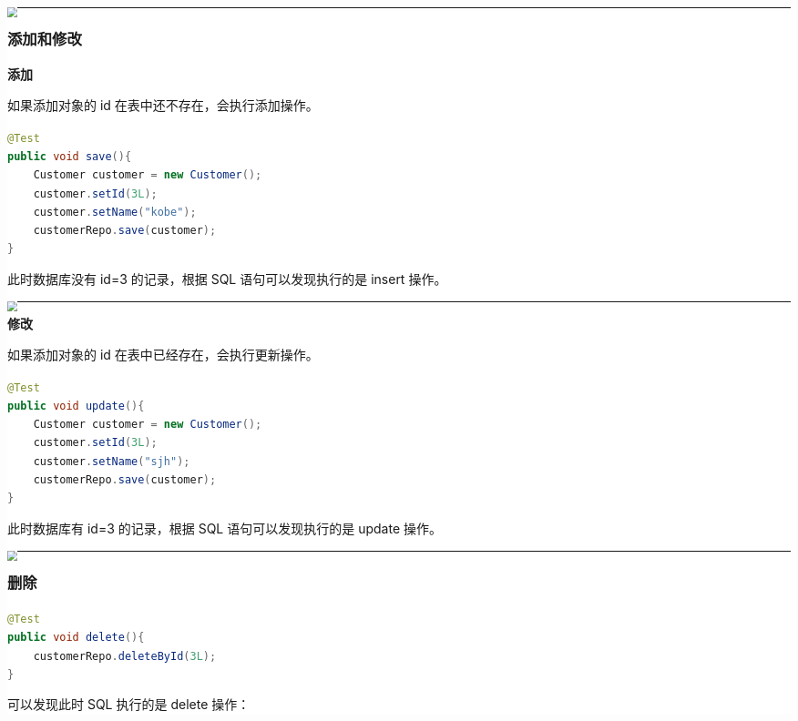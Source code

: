 <img src="https://img-blog.csdnimg.cn/20200516155055419.png?x-oss-process=image/watermark,type_ZmFuZ3poZW5naGVpdGk,shadow_10,text_aHR0cHM6Ly9ibG9nLmNzZG4ubmV0L3FxXzQxMTEyMjM4,size_16,color_FFFFFF,t_70" style="zoom: 67%;" align='left'/>

---

### 添加和修改

**添加**

如果添加对象的 id 在表中还不存在，会执行添加操作。

```java
@Test
public void save(){
    Customer customer = new Customer();
    customer.setId(3L);
    customer.setName("kobe");
    customerRepo.save(customer);
}
```

此时数据库没有 id=3 的记录，根据 SQL 语句可以发现执行的是 insert 操作。

<img src="https://img-blog.csdnimg.cn/20200516155801792.png?x-oss-process=image/watermark,type_ZmFuZ3poZW5naGVpdGk,shadow_10,text_aHR0cHM6Ly9ibG9nLmNzZG4ubmV0L3FxXzQxMTEyMjM4,size_16,color_FFFFFF,t_70" style="zoom: 67%;" align='left'/>

---

**修改**

如果添加对象的 id 在表中已经存在，会执行更新操作。

```java
@Test
public void update(){
    Customer customer = new Customer();
    customer.setId(3L);
    customer.setName("sjh");
    customerRepo.save(customer);
}
```

此时数据库有 id=3 的记录，根据 SQL 语句可以发现执行的是 update 操作。

<img src="https://img-blog.csdnimg.cn/20200516160059432.png?x-oss-process=image/watermark,type_ZmFuZ3poZW5naGVpdGk,shadow_10,text_aHR0cHM6Ly9ibG9nLmNzZG4ubmV0L3FxXzQxMTEyMjM4,size_16,color_FFFFFF,t_70" style="zoom: 67%;" align='left'/>

---

### 删除

```java
@Test
public void delete(){
    customerRepo.deleteById(3L);
}
```

可以发现此时 SQL 执行的是 delete 操作：
